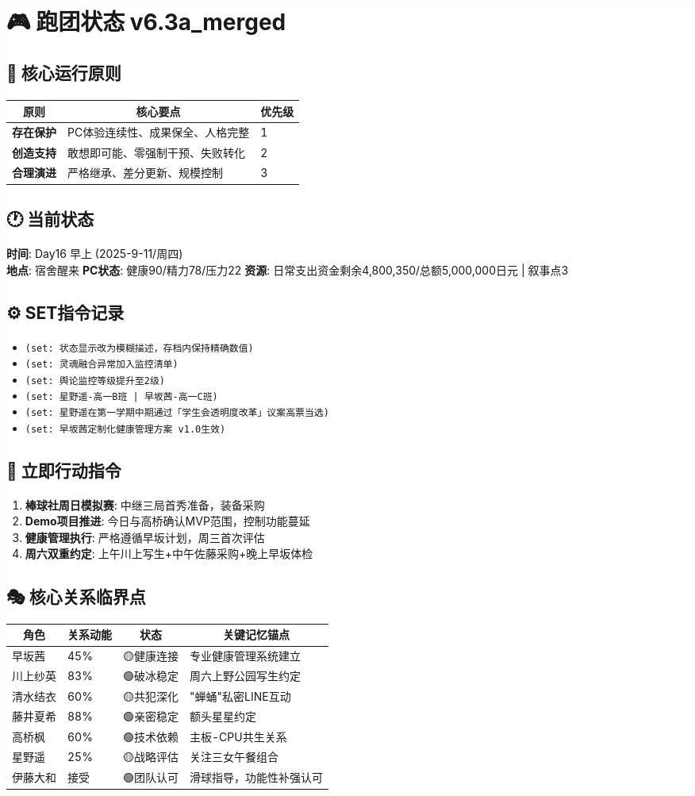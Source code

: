 # 🎮 跑团状态 v6.3a_merged

## 🎯 核心运行原则
| 原则 | 核心要点 | 优先级 |
|------|----------|--------|
| **存在保护** | PC体验连续性、成果保全、人格完整 | 1 |
| **创造支持** | 敢想即可能、零强制干预、失败转化 | 2 |
| **合理演进** | 严格继承、差分更新、规模控制 | 3 |

## 🕐 当前状态
**时间**: Day16 早上 (2025-9-11/周四)  
**地点**: 宿舍醒来
**PC状态**: 健康90/精力78/压力22
**资源**: 日常支出资金剩余4,800,350/总额5,000,000日元 | 叙事点3

## ⚙️ SET指令记录
- `(set: 状态显示改为模糊描述，存档内保持精确数值)`
- `(set: 灵魂融合异常加入监控清单)`
- `(set: 舆论监控等级提升至2级)`
- `(set: 星野遥-高一B班 | 早坂茜-高一C班)`
- `(set: 星野遥在第一学期中期通过「学生会透明度改革」议案高票当选)`
- `(set: 早坂茜定制化健康管理方案 v1.0生效)`

## 🚀 立即行动指令
1. **棒球社周日模拟赛**: 中继三局首秀准备，装备采购
2. **Demo项目推进**: 今日与高桥确认MVP范围，控制功能蔓延
3. **健康管理执行**: 严格遵循早坂计划，周三首次评估
4. **周六双重约定**: 上午川上写生+中午佐藤采购+晚上早坂体检

## 🎭 核心关系临界点
| 角色 | 关系动能 | 状态 | 关键记忆锚点 |
|------|----------|------|--------------|
| 早坂茜 | 45% | 🟡健康连接 | 专业健康管理系统建立 |
| 川上纱英 | 83% | 🟢破冰稳定 | 周六上野公园写生约定 |
| 清水结衣 | 60% | 🟡共犯深化 | "蝉蛹"私密LINE互动 |
| 藤井夏希 | 88% | 🟢亲密稳定 | 额头星星约定 |
| 高桥枫 | 60% | 🟢技术依赖 | 主板-CPU共生关系 |
| 星野遥 | 25% | 🟡战略评估 | 关注三女午餐组合 |
| 伊藤大和 | 接受 | 🟢团队认可 | 滑球指导，功能性补强认可 |
